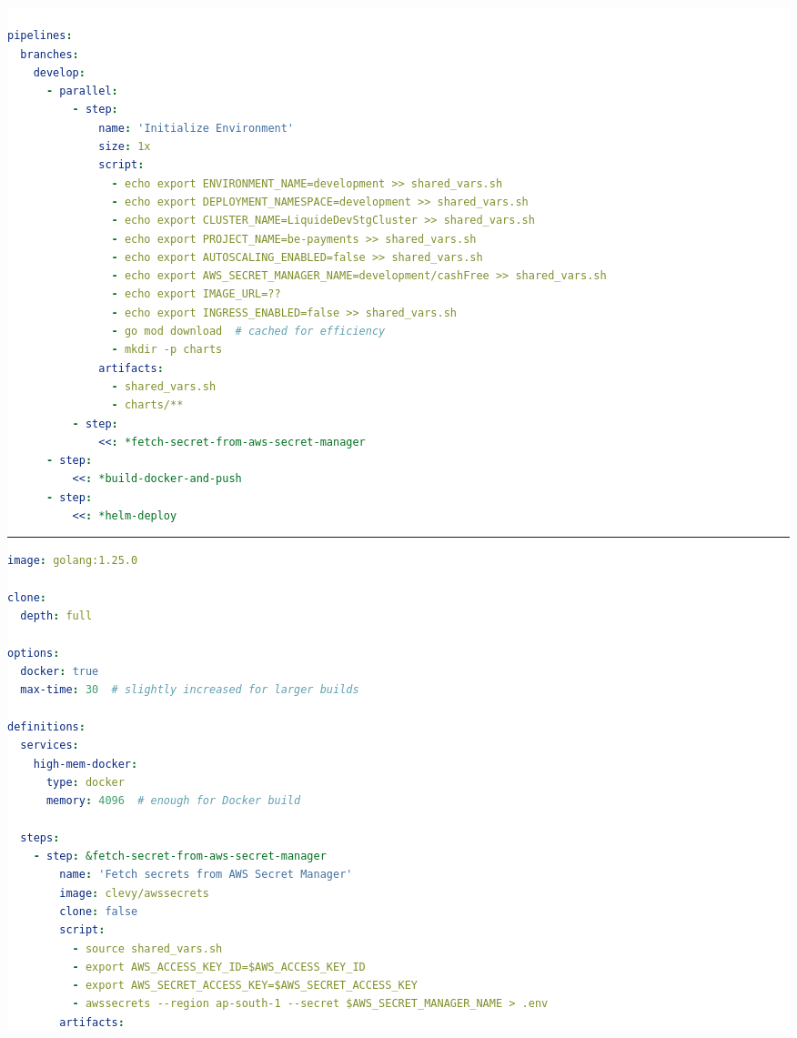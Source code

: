 ```yaml

pipelines:
  branches:
    develop:
      - parallel:
          - step:
              name: 'Initialize Environment'
              size: 1x
              script:
                - echo export ENVIRONMENT_NAME=development >> shared_vars.sh
                - echo export DEPLOYMENT_NAMESPACE=development >> shared_vars.sh
                - echo export CLUSTER_NAME=LiquideDevStgCluster >> shared_vars.sh
                - echo export PROJECT_NAME=be-payments >> shared_vars.sh
                - echo export AUTOSCALING_ENABLED=false >> shared_vars.sh
                - echo export AWS_SECRET_MANAGER_NAME=development/cashFree >> shared_vars.sh
                - echo export IMAGE_URL=??
                - echo export INGRESS_ENABLED=false >> shared_vars.sh
                - go mod download  # cached for efficiency
                - mkdir -p charts
              artifacts:
                - shared_vars.sh
                - charts/**
          - step:
              <<: *fetch-secret-from-aws-secret-manager
      - step:
          <<: *build-docker-and-push
      - step:
          <<: *helm-deploy
```





------






```yaml
image: golang:1.25.0

clone:
  depth: full

options:
  docker: true
  max-time: 30  # slightly increased for larger builds

definitions:
  services:
    high-mem-docker:
      type: docker
      memory: 4096  # enough for Docker build

  steps:
    - step: &fetch-secret-from-aws-secret-manager
        name: 'Fetch secrets from AWS Secret Manager'
        image: clevy/awssecrets
        clone: false
        script:
          - source shared_vars.sh
          - export AWS_ACCESS_KEY_ID=$AWS_ACCESS_KEY_ID
          - export AWS_SECRET_ACCESS_KEY=$AWS_SECRET_ACCESS_KEY
          - awssecrets --region ap-south-1 --secret $AWS_SECRET_MANAGER_NAME > .env
        artifacts:
```